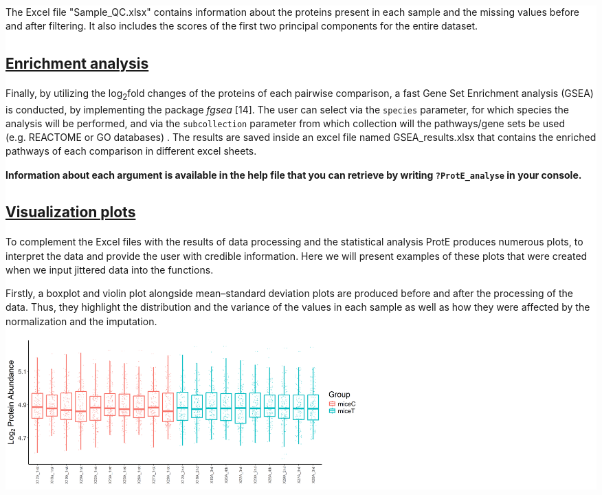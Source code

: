 The Excel file "Sample_QC.xlsx" contains information about the proteins
present in each sample and the missing values before and after
filtering. It also includes the scores of the first two principal
components for the entire dataset.

## **<u>Enrichment analysis</u>**

Finally, by utilizing the log<sub>2</sub>fold changes of the proteins of
each pairwise comparison, a fast Gene Set Enrichment analysis (GSEA) is
conducted, by implementing the package *fgsea* \[14\]. The user can
select via the `species` parameter, for which species the analysis will
be performed, and via the `subcollection` parameter from which
collection will the pathways/gene sets be used (e.g. REACTOME or GO
databases) . The results are saved inside an excel file named
GSEA_results.xlsx that contains the enriched pathways of each comparison
in different excel sheets.

**Information about each argument is available in the help file that you
can retrieve by writing `?ProtE_analyse` in your console.**

## **<u>Visualization plots</u>**

To complement the Excel files with the results of data processing and
the statistical analysis ProtE produces numerous plots, to interpret the
data and provide the user with credible information. Here we will
present examples of these plots that were created when we input jittered
data into the functions.

Firstly, a boxplot and violin plot alongside mean–standard deviation
plots are produced before and after the processing of the data. Thus,
they highlight the distribution and the variance of the values in each
sample as well as how they were affected by the normalization and the
imputation.

<img src="man/figures/image13.png" width="60%" />
